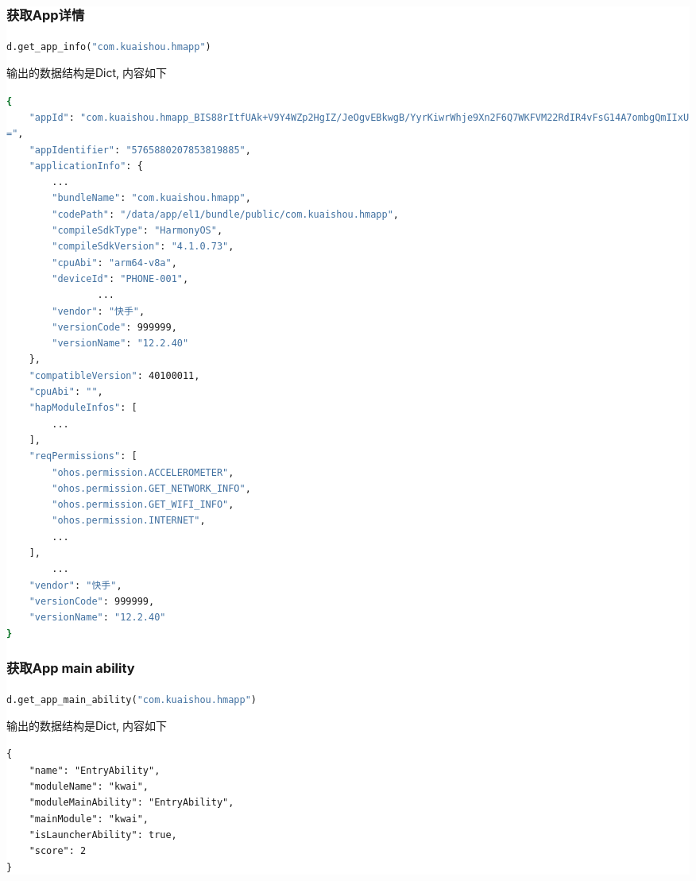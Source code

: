 ### 获取App详情
```python
d.get_app_info("com.kuaishou.hmapp")
```
输出的数据结构是Dict, 内容如下
```bash
{
    "appId": "com.kuaishou.hmapp_BIS88rItfUAk+V9Y4WZp2HgIZ/JeOgvEBkwgB/YyrKiwrWhje9Xn2F6Q7WKFVM22RdIR4vFsG14A7ombgQmIIxU=",
    "appIdentifier": "5765880207853819885",
    "applicationInfo": {
        ...
        "bundleName": "com.kuaishou.hmapp",
        "codePath": "/data/app/el1/bundle/public/com.kuaishou.hmapp",
        "compileSdkType": "HarmonyOS",
        "compileSdkVersion": "4.1.0.73",
        "cpuAbi": "arm64-v8a",
        "deviceId": "PHONE-001",
				...
        "vendor": "快手",
        "versionCode": 999999,
        "versionName": "12.2.40"
    },
    "compatibleVersion": 40100011,
    "cpuAbi": "",
    "hapModuleInfos": [
        ...
    ],
    "reqPermissions": [
        "ohos.permission.ACCELEROMETER",
        "ohos.permission.GET_NETWORK_INFO",
        "ohos.permission.GET_WIFI_INFO",
        "ohos.permission.INTERNET",
        ...
    ],
		...
    "vendor": "快手",
    "versionCode": 999999,
    "versionName": "12.2.40"
}
```

### 获取App main ability
```python
d.get_app_main_ability("com.kuaishou.hmapp")
```

输出的数据结构是Dict, 内容如下

```
{
    "name": "EntryAbility",
    "moduleName": "kwai",
    "moduleMainAbility": "EntryAbility",
    "mainModule": "kwai",
    "isLauncherAbility": true,
    "score": 2
}
```
